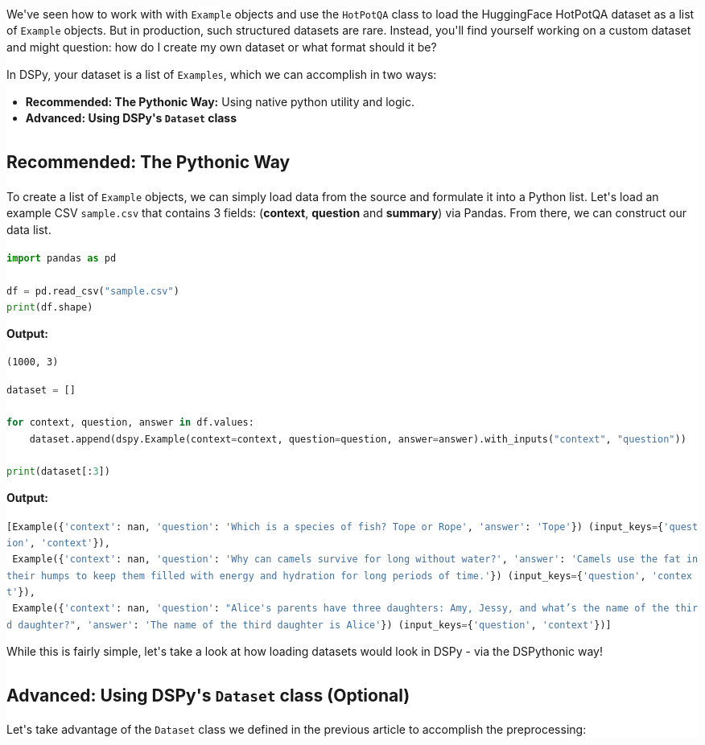 We've seen how to work with with `Example` objects and use the `HotPotQA` class to load the HuggingFace HotPotQA dataset as a list of `Example` objects. But in production, such structured datasets are rare. Instead, you'll find yourself working on a custom dataset and might question: how do I create my own dataset or what format should it be?

In DSPy, your dataset is a list of `Examples`, which we can accomplish in two ways:

* **Recommended: The Pythonic Way:** Using native python utility and logic.
* **Advanced: Using DSPy's `Dataset` class**

## Recommended: The Pythonic Way

To create a list of `Example` objects, we can simply load data from the source and formulate it into a Python list. Let's load an example CSV `sample.csv` that contains 3 fields: (**context**, **question** and **summary**) via Pandas. From there, we can construct our data list.

```python
import pandas as pd

df = pd.read_csv("sample.csv")
print(df.shape)
```
**Output:**
```text
(1000, 3)
```
```python
dataset = []

for context, question, answer in df.values:
    dataset.append(dspy.Example(context=context, question=question, answer=answer).with_inputs("context", "question"))

print(dataset[:3])
```
**Output:**
```python
[Example({'context': nan, 'question': 'Which is a species of fish? Tope or Rope', 'answer': 'Tope'}) (input_keys={'question', 'context'}),
 Example({'context': nan, 'question': 'Why can camels survive for long without water?', 'answer': 'Camels use the fat in their humps to keep them filled with energy and hydration for long periods of time.'}) (input_keys={'question', 'context'}),
 Example({'context': nan, 'question': "Alice's parents have three daughters: Amy, Jessy, and what’s the name of the third daughter?", 'answer': 'The name of the third daughter is Alice'}) (input_keys={'question', 'context'})]
```

While this is fairly simple, let's take a look at how loading datasets would look in DSPy - via the DSPythonic way!

## Advanced: Using DSPy's `Dataset` class (Optional)

Let's take advantage of the `Dataset` class we defined in the previous article to accomplish the preprocessing: 
